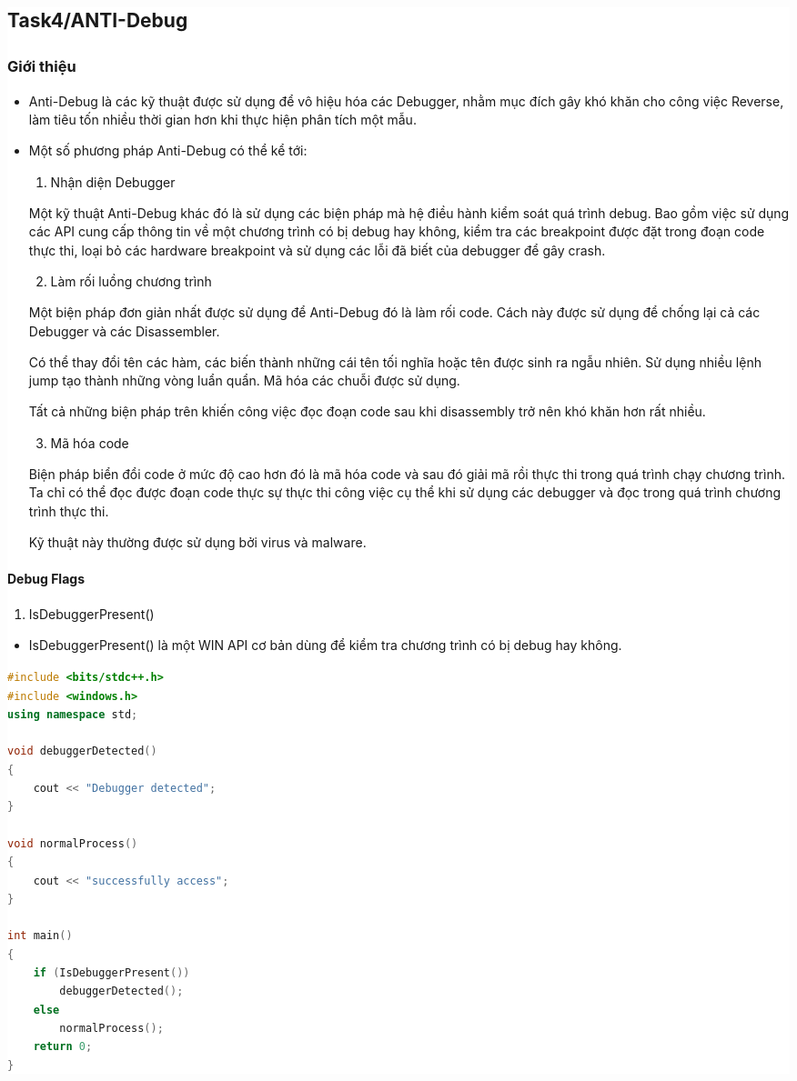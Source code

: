 ## Task4/ANTI-Debug

### Giới thiệu

- Anti-Debug là các kỹ thuật được sử dụng để vô hiệu hóa các Debugger, nhằm mục đích gây khó khăn cho công việc Reverse, làm tiêu tốn nhiều thời gian hơn khi thực hiện phân tích một mẫu.

- Một số phương pháp Anti-Debug có thể kể tới:

  1. Nhận diện Debugger

  Một kỹ thuật Anti-Debug khác đó là sử dụng các biện pháp mà hệ điều hành kiểm soát quá trình debug. Bao gồm việc sử dụng các API cung cấp thông tin về một chương trình có bị debug hay không, kiểm tra các breakpoint được đặt trong đoạn code thực thi, loại bỏ các hardware breakpoint và sử dụng các lỗi đã biết của debugger để gây crash.

  2. Làm rối luồng chương trình

  Một biện pháp đơn giản nhất được sử dụng để Anti-Debug đó là làm rối code. Cách này được sử dụng để chống lại cả các Debugger và các Disassembler.

  Có thể thay đổi tên các hàm, các biến thành những cái tên tối nghĩa hoặc tên được sinh ra ngẫu nhiên. Sử dụng nhiều lệnh jump tạo thành những vòng luẩn quẩn. Mã hóa các chuỗi được sử dụng.

  Tất cả những biện pháp trên khiến công việc đọc đoạn code sau khi disassembly trở nên khó khăn hơn rất nhiều.

  3. Mã hóa code

  Biện pháp biển đổi code ở mức độ cao hơn đó là mã hóa code và sau đó giải mã rồi thực thi trong quá trình chạy chương trình. Ta chỉ có thể đọc được đoạn code thực sự thực thi công việc cụ thể khi sử dụng các debugger và đọc trong quá trình chương trình thực thi.

  Kỹ thuật này thường được sử dụng bởi virus và malware.

#### Debug Flags

1. IsDebuggerPresent()

- IsDebuggerPresent() là một WIN API cơ bản dùng để kiểm tra chương trình có bị debug hay không.

```C++
#include <bits/stdc++.h>
#include <windows.h>
using namespace std;

void debuggerDetected()
{
    cout << "Debugger detected";
}

void normalProcess()
{
    cout << "successfully access";
}

int main()
{
    if (IsDebuggerPresent())
        debuggerDetected();
    else
        normalProcess();
    return 0;
}
```
